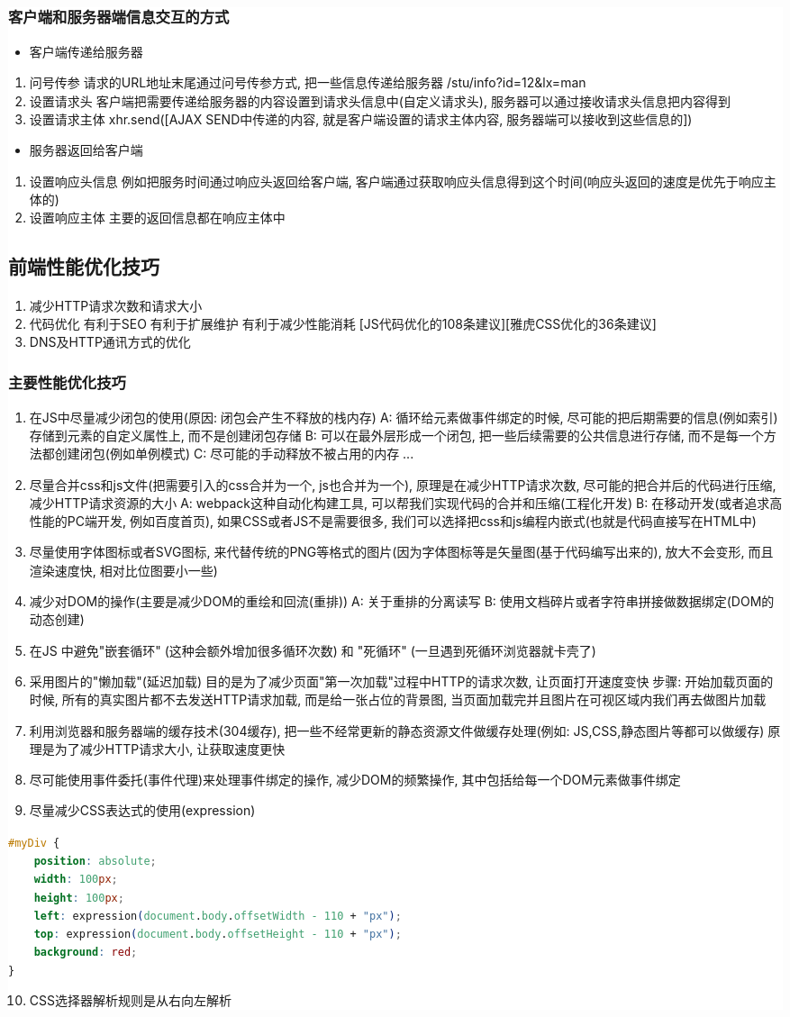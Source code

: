 ### 客户端和服务器端信息交互的方式
- 客户端传递给服务器

1. 问号传参
    请求的URL地址末尾通过问号传参方式, 把一些信息传递给服务器
    /stu/info?id=12&lx=man
2. 设置请求头
    客户端把需要传递给服务器的内容设置到请求头信息中(自定义请求头), 服务器可以通过接收请求头信息把内容得到
3. 设置请求主体
    xhr.send([AJAX SEND中传递的内容, 就是客户端设置的请求主体内容, 服务器端可以接收到这些信息的])

- 服务器返回给客户端

1. 设置响应头信息
    例如把服务时间通过响应头返回给客户端, 客户端通过获取响应头信息得到这个时间(响应头返回的速度是优先于响应主体的)
2. 设置响应主体
    主要的返回信息都在响应主体中
## 前端性能优化技巧
1. 减少HTTP请求次数和请求大小
2. 代码优化
      有利于SEO
      有利于扩展维护
      有利于减少性能消耗
      [JS代码优化的108条建议][雅虎CSS优化的36条建议]
3. DNS及HTTP通讯方式的优化

### 主要性能优化技巧


1. 在JS中尽量减少闭包的使用(原因: 闭包会产生不释放的栈内存)
A: 循环给元素做事件绑定的时候, 尽可能的把后期需要的信息(例如索引)存储到元素的自定义属性上, 而不是创建闭包存储
B: 可以在最外层形成一个闭包, 把一些后续需要的公共信息进行存储, 而不是每一个方法都创建闭包(例如单例模式)
C: 尽可能的手动释放不被占用的内存
...
2. 尽量合并css和js文件(把需要引入的css合并为一个, js也合并为一个), 原理是在减少HTTP请求次数, 尽可能的把合并后的代码进行压缩, 减少HTTP请求资源的大小
A: webpack这种自动化构建工具, 可以帮我们实现代码的合并和压缩(工程化开发)
B: 在移动开发(或者追求高性能的PC端开发, 例如百度首页), 如果CSS或者JS不是需要很多, 我们可以选择把css和js编程内嵌式(也就是代码直接写在HTML中)

3. 尽量使用字体图标或者SVG图标, 来代替传统的PNG等格式的图片(因为字体图标等是矢量图(基于代码编写出来的), 放大不会变形, 而且渲染速度快, 相对比位图要小一些)
4. 减少对DOM的操作(主要是减少DOM的重绘和回流(重排))
A: 关于重排的分离读写
B: 使用文档碎片或者字符串拼接做数据绑定(DOM的动态创建)
5. 在JS 中避免"嵌套循环" (这种会额外增加很多循环次数) 和 "死循环" (一旦遇到死循环浏览器就卡壳了)
6. 采用图片的"懒加载"(延迟加载)
目的是为了减少页面"第一次加载"过程中HTTP的请求次数, 让页面打开速度变快
步骤: 开始加载页面的时候, 所有的真实图片都不去发送HTTP请求加载, 而是给一张占位的背景图, 当页面加载完并且图片在可视区域内我们再去做图片加载
7. 利用浏览器和服务器端的缓存技术(304缓存), 把一些不经常更新的静态资源文件做缓存处理(例如: JS,CSS,静态图片等都可以做缓存)
原理是为了减少HTTP请求大小, 让获取速度更快
8. 尽可能使用事件委托(事件代理)来处理事件绑定的操作, 减少DOM的频繁操作, 其中包括给每一个DOM元素做事件绑定
9. 尽量减少CSS表达式的使用(expression)
```css
#myDiv {
    position: absolute;
    width: 100px;
    height: 100px;
    left: expression(document.body.offsetWidth - 110 + "px");
    top: expression(document.body.offsetHeight - 110 + "px");
    background: red;
}
```
10. CSS选择器解析规则是从右向左解析
